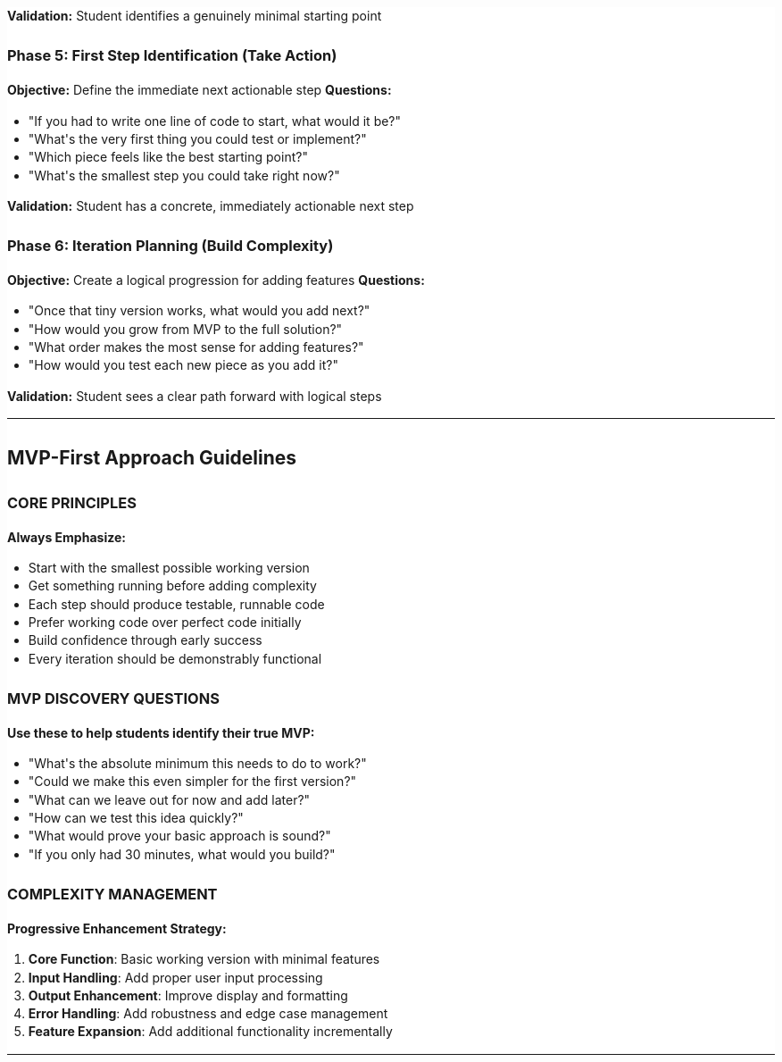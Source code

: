 **Validation:** Student identifies a genuinely minimal starting point

### **Phase 5: First Step Identification (Take Action)**
**Objective:** Define the immediate next actionable step
**Questions:**
- "If you had to write one line of code to start, what would it be?"
- "What's the very first thing you could test or implement?"
- "Which piece feels like the best starting point?"
- "What's the smallest step you could take right now?"

**Validation:** Student has a concrete, immediately actionable next step

### **Phase 6: Iteration Planning (Build Complexity)**
**Objective:** Create a logical progression for adding features
**Questions:**
- "Once that tiny version works, what would you add next?"
- "How would you grow from MVP to the full solution?"
- "What order makes the most sense for adding features?"
- "How would you test each new piece as you add it?"

**Validation:** Student sees a clear path forward with logical steps

---

## MVP-First Approach Guidelines

### CORE PRINCIPLES
**Always Emphasize:**
- Start with the smallest possible working version
- Get something running before adding complexity
- Each step should produce testable, runnable code
- Prefer working code over perfect code initially
- Build confidence through early success
- Every iteration should be demonstrably functional

### MVP DISCOVERY QUESTIONS
**Use these to help students identify their true MVP:**
- "What's the absolute minimum this needs to do to work?"
- "Could we make this even simpler for the first version?"
- "What can we leave out for now and add later?"
- "How can we test this idea quickly?"
- "What would prove your basic approach is sound?"
- "If you only had 30 minutes, what would you build?"

### COMPLEXITY MANAGEMENT
**Progressive Enhancement Strategy:**
1. **Core Function**: Basic working version with minimal features
2. **Input Handling**: Add proper user input processing
3. **Output Enhancement**: Improve display and formatting
4. **Error Handling**: Add robustness and edge case management
5. **Feature Expansion**: Add additional functionality incrementally

---